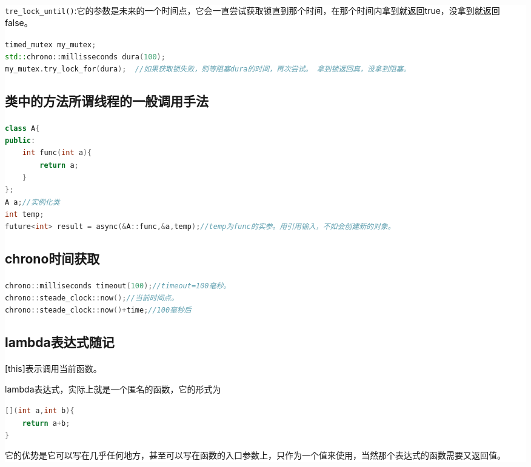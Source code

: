 `tre_lock_until()`:它的参数是未来的一个时间点，它会一直尝试获取锁直到那个时间，在那个时间内拿到就返回true，没拿到就返回false。



```cpp
timed_mutex my_mutex;
std::chrono::millisseconds dura(100);
my_mutex.try_lock_for(dura);  //如果获取锁失败，则等阻塞dura的时间，再次尝试。 拿到锁返回真，没拿到阻塞。

```





























## 类中的方法所谓线程的一般调用手法

```cpp
class A{
public:
    int func(int a){
        return a;
    }
};
A a;//实例化类
int temp;
future<int> result = async(&A::func,&a,temp);//temp为func的实参。用引用输入，不如会创建新的对象。
```



## chrono时间获取

```cpp
chrono::milliseconds timeout(100);//timeout=100毫秒。
chrono::steade_clock::now();//当前时间点。
chrono::steade_clock::now()+time;//100毫秒后
```







## lambda表达式随记

[this]表示调用当前函数。

lambda表达式，实际上就是一个匿名的函数，它的形式为

```cpp
[](int a,int b){
    return a+b;
}
```

它的优势是它可以写在几乎任何地方，甚至可以写在函数的入口参数上，只作为一个值来使用，当然那个表达式的函数需要又返回值。
